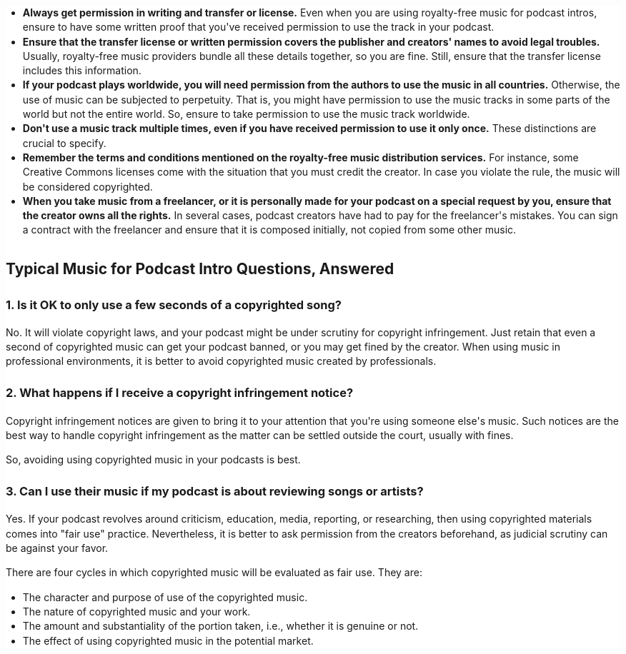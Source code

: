 * **Always get permission in writing and transfer or license.** Even when you are using royalty-free music for podcast intros, ensure to have some written proof that you've received permission to use the track in your podcast.
* **Ensure that the transfer license or written permission covers the publisher and creators' names to avoid legal troubles.** Usually, royalty-free music providers bundle all these details together, so you are fine. Still, ensure that the transfer license includes this information.
* **If your podcast plays worldwide, you will need permission from the authors to use the music in all countries.** Otherwise, the use of music can be subjected to perpetuity. That is, you might have permission to use the music tracks in some parts of the world but not the entire world. So, ensure to take permission to use the music track worldwide.
* **Don't use a music track multiple times, even if you have received permission to use it only once.** These distinctions are crucial to specify.
* **Remember the terms and conditions mentioned on the royalty-free music distribution services.** For instance, some Creative Commons licenses come with the situation that you must credit the creator. In case you violate the rule, the music will be considered copyrighted.
* **When you take music from a freelancer, or it is personally made for your podcast on a special request by you, ensure that the creator owns all the rights.** In several cases, podcast creators have had to pay for the freelancer's mistakes. You can sign a contract with the freelancer and ensure that it is composed initially, not copied from some other music.

## Typical Music for Podcast Intro Questions, Answered

### 1\. Is it OK to only use a few seconds of a copyrighted song?

No. It will violate copyright laws, and your podcast might be under scrutiny for copyright infringement. Just retain that even a second of copyrighted music can get your podcast banned, or you may get fined by the creator. When using music in professional environments, it is better to avoid copyrighted music created by professionals.

### 2\. What happens if I receive a copyright infringement notice?

Copyright infringement notices are given to bring it to your attention that you're using someone else's music. Such notices are the best way to handle copyright infringement as the matter can be settled outside the court, usually with fines.

So, avoiding using copyrighted music in your podcasts is best.

### 3\. Can I use their music if my podcast is about reviewing songs or artists?

Yes. If your podcast revolves around criticism, education, media, reporting, or researching, then using copyrighted materials comes into "fair use" practice. Nevertheless, it is better to ask permission from the creators beforehand, as judicial scrutiny can be against your favor.

There are four cycles in which copyrighted music will be evaluated as fair use. They are:

* The character and purpose of use of the copyrighted music.
* The nature of copyrighted music and your work.
* The amount and substantiality of the portion taken, i.e., whether it is genuine or not.
* The effect of using copyrighted music in the potential market.
